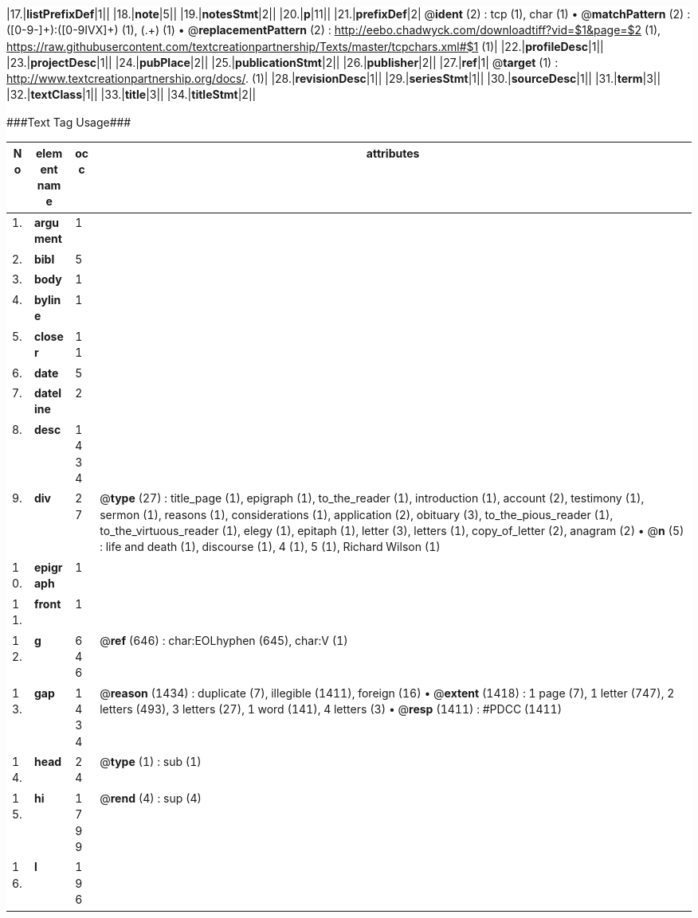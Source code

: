 |17.|__listPrefixDef__|1||
|18.|__note__|5||
|19.|__notesStmt__|2||
|20.|__p__|11||
|21.|__prefixDef__|2| @__ident__ (2) : tcp (1), char (1)  •  @__matchPattern__ (2) : ([0-9\-]+):([0-9IVX]+) (1), (.+) (1)  •  @__replacementPattern__ (2) : http://eebo.chadwyck.com/downloadtiff?vid=$1&page=$2 (1), https://raw.githubusercontent.com/textcreationpartnership/Texts/master/tcpchars.xml#$1 (1)|
|22.|__profileDesc__|1||
|23.|__projectDesc__|1||
|24.|__pubPlace__|2||
|25.|__publicationStmt__|2||
|26.|__publisher__|2||
|27.|__ref__|1| @__target__ (1) : http://www.textcreationpartnership.org/docs/. (1)|
|28.|__revisionDesc__|1||
|29.|__seriesStmt__|1||
|30.|__sourceDesc__|1||
|31.|__term__|3||
|32.|__textClass__|1||
|33.|__title__|3||
|34.|__titleStmt__|2||


###Text Tag Usage###

|No|element name|occ|attributes|
|---|---|---|---|
|1.|__argument__|1||
|2.|__bibl__|5||
|3.|__body__|1||
|4.|__byline__|1||
|5.|__closer__|11||
|6.|__date__|5||
|7.|__dateline__|2||
|8.|__desc__|1434||
|9.|__div__|27| @__type__ (27) : title_page (1), epigraph (1), to_the_reader (1), introduction (1), account (2), testimony (1), sermon (1), reasons (1), considerations (1), application (2), obituary (3), to_the_pious_reader (1), to_the_virtuous_reader (1), elegy (1), epitaph (1), letter (3), letters (1), copy_of_letter (2), anagram (2)  •  @__n__ (5) : life and death (1), discourse (1), 4 (1), 5 (1), Richard Wilson (1)|
|10.|__epigraph__|1||
|11.|__front__|1||
|12.|__g__|646| @__ref__ (646) : char:EOLhyphen (645), char:V (1)|
|13.|__gap__|1434| @__reason__ (1434) : duplicate (7), illegible (1411), foreign (16)  •  @__extent__ (1418) : 1 page (7), 1 letter (747), 2 letters (493), 3 letters (27), 1 word (141), 4 letters (3)  •  @__resp__ (1411) : #PDCC (1411)|
|14.|__head__|24| @__type__ (1) : sub (1)|
|15.|__hi__|1799| @__rend__ (4) : sup (4)|
|16.|__l__|196||